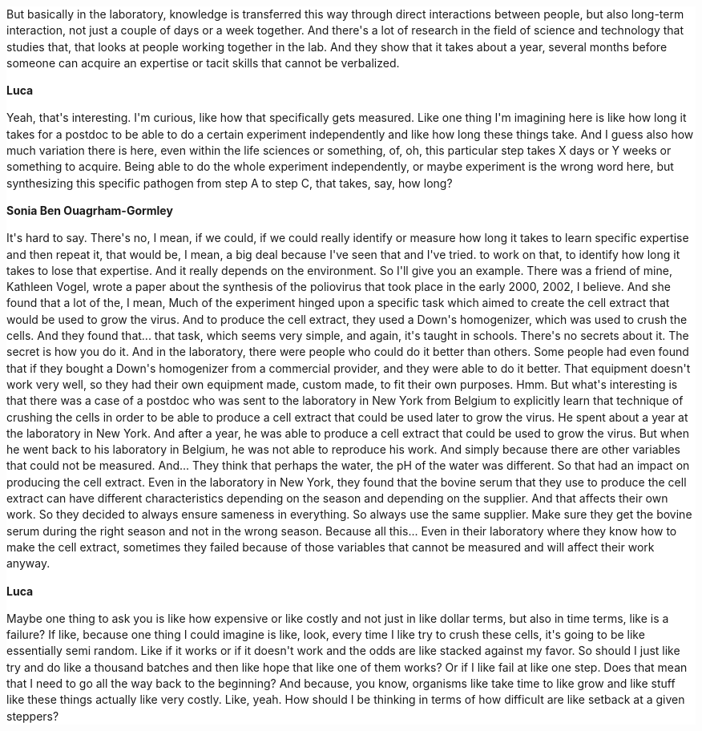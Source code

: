 But basically in the laboratory, knowledge is transferred this way through direct interactions between people, but also long-term interaction, not just a couple of days or a week together. And there's a lot of research in the field of science and technology that studies that, that looks at people working together in the lab. And they show that it takes about a year, several months before someone can acquire an expertise or tacit skills that cannot be verbalized.


**Luca**

Yeah, that's interesting. I'm curious, like how that specifically gets measured. Like one thing I'm imagining here is like how long it takes for a postdoc to be able to do a certain experiment independently and like how long these things take. And I guess also how much variation there is here, even within the life sciences or something, of, oh, this particular step takes X days or Y weeks or something to acquire. Being able to do the whole experiment independently, or maybe experiment is the wrong word here, but synthesizing this specific pathogen from step A to step C, that takes, say, how long?


**Sonia Ben Ouagrham-Gormley**

It's hard to say. There's no, I mean, if we could, if we could really identify or measure how long it takes to learn specific expertise and then repeat it, that would be, I mean, a big deal because I've seen that and I've tried. to work on that, to identify how long it takes to lose that expertise. And it really depends on the environment. So I'll give you an example. There was a friend of mine, Kathleen Vogel, wrote a paper about the synthesis of the poliovirus that took place in the early 2000, 2002, I believe. And she found that a lot of the, I mean, Much of the experiment hinged upon a specific task which aimed to create the cell extract that would be used to grow the virus. And to produce the cell extract, they used a Down's homogenizer, which was used to crush the cells. And they found that... that task, which seems very simple, and again, it's taught in schools. There's no secrets about it. The secret is how you do it. And in the laboratory, there were people who could do it better than others. Some people had even found that if they bought a Down's homogenizer from a commercial provider, and they were able to do it better. That equipment doesn't work very well, so they had their own equipment made, custom made, to fit their own purposes. Hmm. But what's interesting is that there was a case of a postdoc who was sent to the laboratory in New York from Belgium to explicitly learn that technique of crushing the cells in order to be able to produce a cell extract that could be used later to grow the virus. He spent about a year at the laboratory in New York. And after a year, he was able to produce a cell extract that could be used to grow the virus. But when he went back to his laboratory in Belgium, he was not able to reproduce his work. And simply because there are other variables that could not be measured. And... They think that perhaps the water, the pH of the water was different. So that had an impact on producing the cell extract. Even in the laboratory in New York, they found that the bovine serum that they use to produce the cell extract can have different characteristics depending on the season and depending on the supplier. And that affects their own work. So they decided to always ensure sameness in everything. So always use the same supplier. Make sure they get the bovine serum during the right season and not in the wrong season. Because all this... Even in their laboratory where they know how to make the cell extract, sometimes they failed because of those variables that cannot be measured and will affect their work anyway.


**Luca**

Maybe one thing to ask you is like how expensive or like costly and not just in like dollar terms, but also in time terms, like is a failure? If like, because one thing I could imagine is like, look, every time I like try to crush these cells, it's going to be like essentially semi random. Like if it works or if it doesn't work and the odds are like stacked against my favor. So should I just like try and do like a thousand batches and then like hope that like one of them works? Or if I like fail at like one step. Does that mean that I need to go all the way back to the beginning? And because, you know, organisms like take time to like grow and like stuff like these things actually like very costly. Like, yeah. How should I be thinking in terms of how difficult are like setback at a given steppers?
